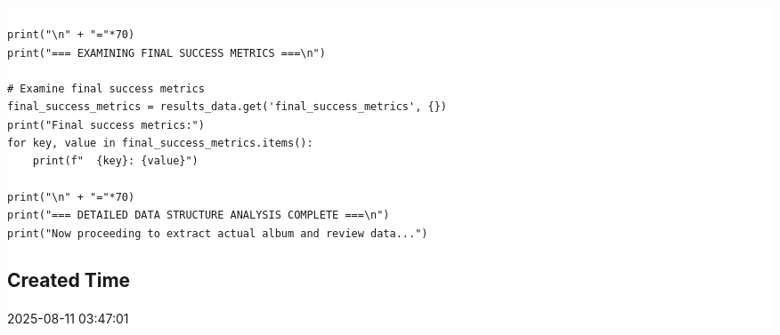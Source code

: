 ```

print("\n" + "="*70)
print("=== EXAMINING FINAL SUCCESS METRICS ===\n")

# Examine final success metrics
final_success_metrics = results_data.get('final_success_metrics', {})
print("Final success metrics:")
for key, value in final_success_metrics.items():
    print(f"  {key}: {value}")

print("\n" + "="*70)
print("=== DETAILED DATA STRUCTURE ANALYSIS COMPLETE ===\n")
print("Now proceeding to extract actual album and review data...")
```

## Created Time
2025-08-11 03:47:01
